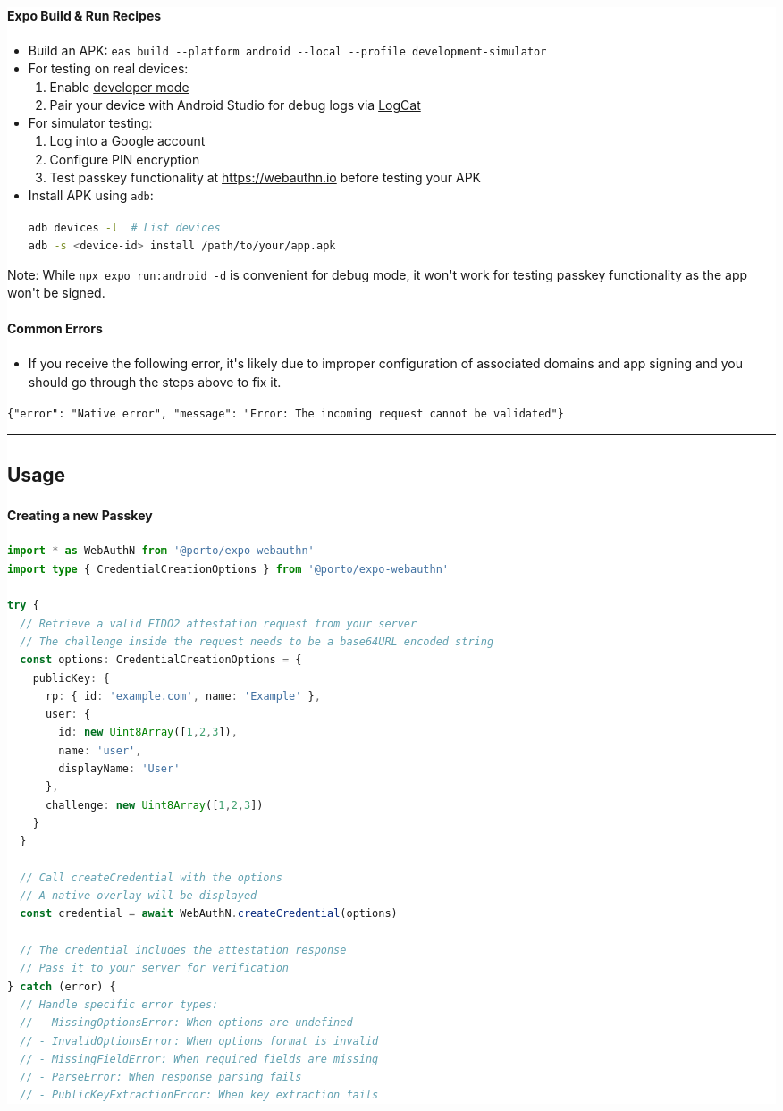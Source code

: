 
#### Expo Build & Run Recipes
- Build an APK: `eas build --platform android --local --profile development-simulator`
- For testing on real devices:
  1. Enable [developer mode](https://developer.android.com/studio/debug/dev-options)
  2. Pair your device with Android Studio for debug logs via [LogCat](https://developer.android.com/studio/debug/logcat)
- For simulator testing:
  1. Log into a Google account
  2. Configure PIN encryption
  3. Test passkey functionality at https://webauthn.io before testing your APK
- Install APK using `adb`:
  ```sh
  adb devices -l  # List devices
  adb -s <device-id> install /path/to/your/app.apk
  ```

Note: While `npx expo run:android -d` is convenient for debug mode, it won't work for testing passkey functionality as the app won't be signed.

#### Common Errors

- If you receive the following error, it's likely due to improper configuration of associated domains and app signing and you should go through the steps above to fix it.

```txt
{"error": "Native error", "message": "Error: The incoming request cannot be validated"}
```
---

## Usage

#### Creating a new Passkey

```ts
import * as WebAuthN from '@porto/expo-webauthn'
import type { CredentialCreationOptions } from '@porto/expo-webauthn'

try {
  // Retrieve a valid FIDO2 attestation request from your server
  // The challenge inside the request needs to be a base64URL encoded string
  const options: CredentialCreationOptions = {
    publicKey: {
      rp: { id: 'example.com', name: 'Example' },
      user: { 
        id: new Uint8Array([1,2,3]), 
        name: 'user', 
        displayName: 'User' 
      },
      challenge: new Uint8Array([1,2,3])
    }
  }

  // Call createCredential with the options
  // A native overlay will be displayed
  const credential = await WebAuthN.createCredential(options)

  // The credential includes the attestation response
  // Pass it to your server for verification
} catch (error) {
  // Handle specific error types:
  // - MissingOptionsError: When options are undefined
  // - InvalidOptionsError: When options format is invalid
  // - MissingFieldError: When required fields are missing
  // - ParseError: When response parsing fails
  // - PublicKeyExtractionError: When key extraction fails
```